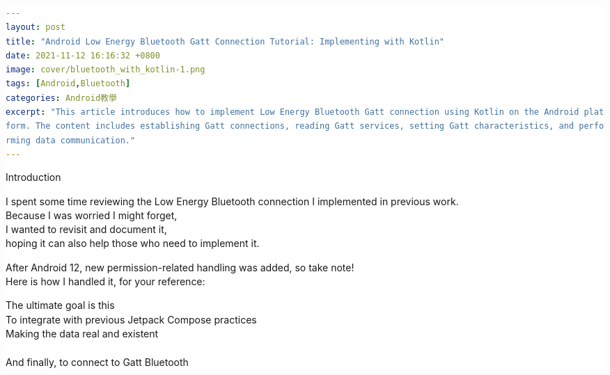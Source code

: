 ```yaml
---
layout: post
title: "Android Low Energy Bluetooth Gatt Connection Tutorial: Implementing with Kotlin"
date: 2021-11-12 16:16:32 +0800
image: cover/bluetooth_with_kotlin-1.png
tags: [Android,Bluetooth]
categories: Android教學
excerpt: "This article introduces how to implement Low Energy Bluetooth Gatt connection using Kotlin on the Android platform. The content includes establishing Gatt connections, reading Gatt services, setting Gatt characteristics, and performing data communication."
---
```


<div class="c-border-main-title-2">Introduction</div>

I spent some time reviewing the Low Energy Bluetooth connection I implemented in previous work.<br>
Because I was worried I might forget,<br>
I wanted to revisit and document it,<br>
hoping it can also help those who need to implement it.<br>

After Android 12, new permission-related handling was added, so take note!<br>
Here is how I handled it, for your reference:
<script src="https://gist.github.com/KuanChunChen/5ce69516b88a79e4caa4a58c50b41b53.js"></script>

The ultimate goal is this<br>
To integrate with previous Jetpack Compose practices<br>
Making the data real and existent<br><br>
And finally, to connect to Gatt Bluetooth<br>

<div align="center">
